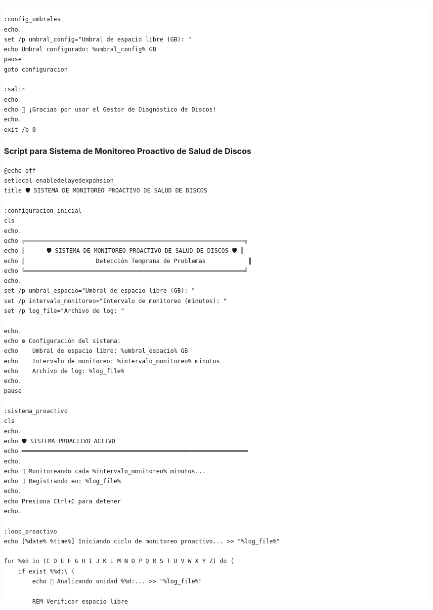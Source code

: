 ```batch

:config_umbrales
echo.
set /p umbral_config="Umbral de espacio libre (GB): "
echo Umbral configurado: %umbral_config% GB
pause
goto configuracion

:salir
echo.
echo 👋 ¡Gracias por usar el Gestor de Diagnóstico de Discos!
echo.
exit /b 0
```

### **Script para Sistema de Monitoreo Proactivo de Salud de Discos**

```batch
@echo off
setlocal enabledelayedexpansion
title 🛡️ SISTEMA DE MONITOREO PROACTIVO DE SALUD DE DISCOS

:configuracion_inicial
cls
echo.
echo ╔══════════════════════════════════════════════════════════════╗
echo ║      🛡️ SISTEMA DE MONITOREO PROACTIVO DE SALUD DE DISCOS 🛡️ ║
echo ║                    Detección Temprana de Problemas            ║
echo ╚══════════════════════════════════════════════════════════════╝
echo.
set /p umbral_espacio="Umbral de espacio libre (GB): "
set /p intervalo_monitoreo="Intervalo de monitoreo (minutos): "
set /p log_file="Archivo de log: "

echo.
echo ⚙️ Configuración del sistema:
echo    Umbral de espacio libre: %umbral_espacio% GB
echo    Intervalo de monitoreo: %intervalo_monitoreo% minutos
echo    Archivo de log: %log_file%
echo.
pause

:sistema_proactivo
cls
echo.
echo 🛡️ SISTEMA PROACTIVO ACTIVO
echo ════════════════════════════════════════════════════════════════
echo.
echo 🔄 Monitoreando cada %intervalo_monitoreo% minutos...
echo 📝 Registrando en: %log_file%
echo.
echo Presiona Ctrl+C para detener
echo.

:loop_proactivo
echo [%date% %time%] Iniciando ciclo de monitoreo proactivo... >> "%log_file%"

for %%d in (C D E F G H I J K L M N O P Q R S T U V W X Y Z) do (
    if exist %%d:\ (
        echo 📁 Analizando unidad %%d:... >> "%log_file%"
        
        REM Verificar espacio libre
```